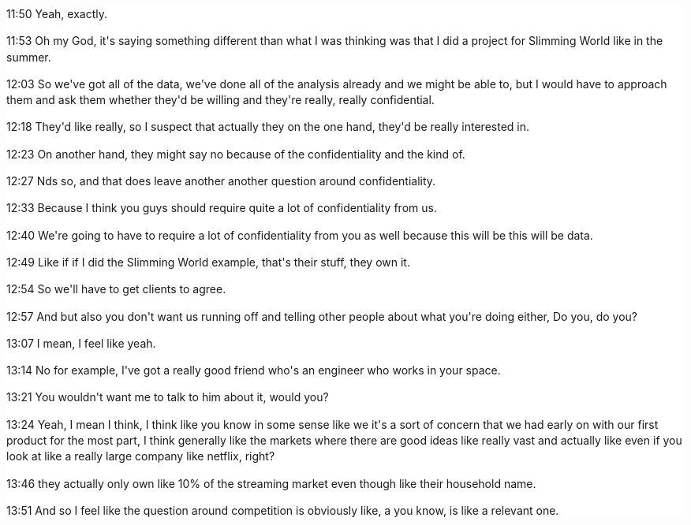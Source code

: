 11:50
Yeah, exactly.

11:53
Oh my God, it's saying something different than what I was thinking was that I did a project for Slimming World like in the summer.

12:03
So we've got all of the data, we've done all of the analysis already and we might be able to, but I would have to approach them and ask them whether they'd be willing and they're really, really confidential.

12:18
They'd like really, so I suspect that actually they on the one hand, they'd be really interested in.

12:23
On another hand, they might say no because of the confidentiality and the kind of.

12:27
Nds so, and that does leave another another question around confidentiality.

12:33
Because I think you guys should require quite a lot of confidentiality from us.

12:40
We're going to have to require a lot of confidentiality from you as well because this will be this will be data.

12:49
Like if if I did the Slimming World example, that's their stuff, they own it.

12:54
So we'll have to get clients to agree.

12:57
And but also you don't want us running off and telling other people about what you're doing either, Do you, do you?

13:07
I mean, I feel like yeah.

13:14
No for example, I've got a really good friend who's an engineer who works in your space.

13:21
You wouldn't want me to talk to him about it, would you?

13:24
Yeah, I mean I think, I think like you know in some sense like we it's a sort of concern that we had early on with our first product for the most part, I think generally like the markets where there are good ideas like really vast and actually like even if you look at like a really large company like netflix, right?

13:46
they actually only own like 10% of the streaming market even though like their household name.

13:51
And so I feel like the question around competition is obviously like, a you know, is like a relevant one.
